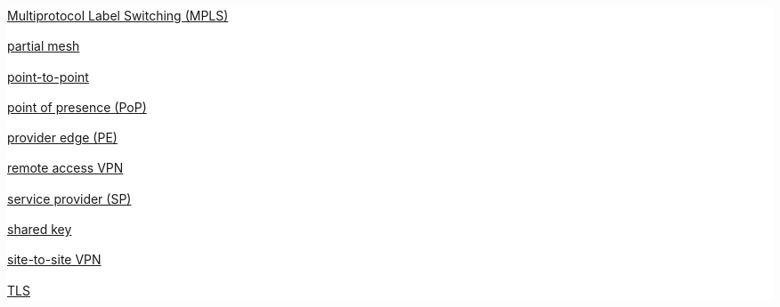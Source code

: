[Multiprotocol Label Switching (MPLS)](vol2_ch19.xhtml#key_263)

[partial mesh](vol2_ch19.xhtml#key_264)

[point-to-point](vol2_ch19.xhtml#key_265)

[point of presence (PoP)](vol2_ch19.xhtml#key_266)

[provider edge (PE)](vol2_ch19.xhtml#key_267)

[remote access VPN](vol2_ch19.xhtml#key_268)

[service provider (SP)](vol2_ch19.xhtml#key_269)

[shared key](vol2_ch19.xhtml#key_270)

[site-to-site VPN](vol2_ch19.xhtml#key_271)

[TLS](vol2_ch19.xhtml#key_272)